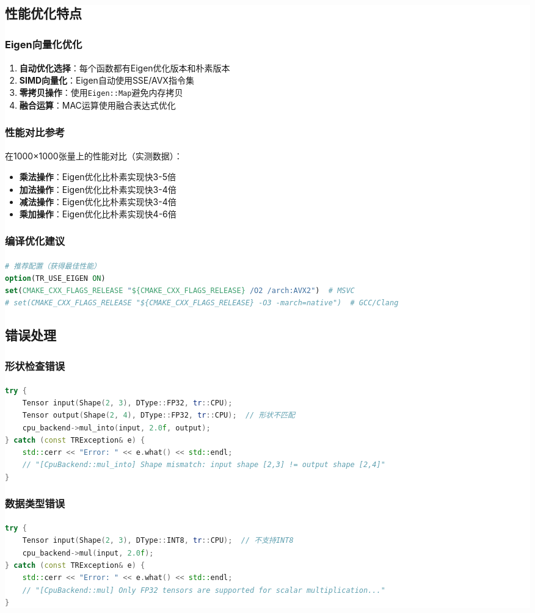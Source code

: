 ## 性能优化特点

### Eigen向量化优化

1. **自动优化选择**：每个函数都有Eigen优化版本和朴素版本
2. **SIMD向量化**：Eigen自动使用SSE/AVX指令集
3. **零拷贝操作**：使用`Eigen::Map`避免内存拷贝
4. **融合运算**：MAC运算使用融合表达式优化

### 性能对比参考

在1000×1000张量上的性能对比（实测数据）：
- **乘法操作**：Eigen优化比朴素实现快3-5倍
- **加法操作**：Eigen优化比朴素实现快3-4倍
- **减法操作**：Eigen优化比朴素实现快3-4倍
- **乘加操作**：Eigen优化比朴素实现快4-6倍

### 编译优化建议

```cmake
# 推荐配置（获得最佳性能）
option(TR_USE_EIGEN ON)
set(CMAKE_CXX_FLAGS_RELEASE "${CMAKE_CXX_FLAGS_RELEASE} /O2 /arch:AVX2")  # MSVC
# set(CMAKE_CXX_FLAGS_RELEASE "${CMAKE_CXX_FLAGS_RELEASE} -O3 -march=native")  # GCC/Clang
```

## 错误处理

### 形状检查错误

```cpp
try {
    Tensor input(Shape(2, 3), DType::FP32, tr::CPU);
    Tensor output(Shape(2, 4), DType::FP32, tr::CPU);  // 形状不匹配
    cpu_backend->mul_into(input, 2.0f, output);
} catch (const TRException& e) {
    std::cerr << "Error: " << e.what() << std::endl;
    // "[CpuBackend::mul_into] Shape mismatch: input shape [2,3] != output shape [2,4]"
}
```

### 数据类型错误

```cpp
try {
    Tensor input(Shape(2, 3), DType::INT8, tr::CPU);  // 不支持INT8
    cpu_backend->mul(input, 2.0f);
} catch (const TRException& e) {
    std::cerr << "Error: " << e.what() << std::endl;
    // "[CpuBackend::mul] Only FP32 tensors are supported for scalar multiplication..."
}
```
